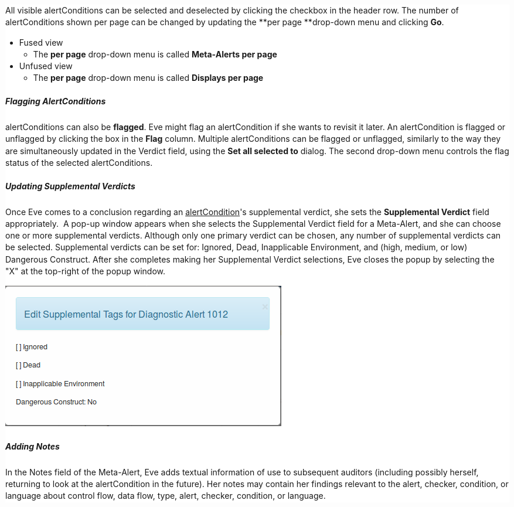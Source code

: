 
All visible alertConditions can be selected and deselected by clicking the
checkbox in the header row. The number of alertConditions shown per page can be
changed by updating the **per page **drop-down menu and
clicking **Go**.

* Fused view
  * The **per page** drop-down menu is called **Meta-Alerts per page**
* Unfused view
  * The **per page** drop-down menu is called **Displays per page**

##### Flagging AlertConditions

alertConditions can also be **flagged**. Eve might flag an alertCondition if she
wants to revisit it later. An alertCondition is flagged or unflagged by clicking
the box in the **Flag** column. Multiple alertConditions can be flagged or
unflagged, similarly to the way they are simultaneously updated in the Verdict
field, using the **Set all selected to** dialog. The second drop-down
menu controls the flag status of the selected alertConditions.

##### Updating Supplemental Verdicts

Once Eve comes to a conclusion regarding an
[alertCondition](Terms-and-Definitions.md#alertcondition)'s
supplemental verdict, she sets the **Supplemental Verdict** field
appropriately.  A pop-up window appears when she selects the
Supplemental Verdict field for a Meta-Alert, and she can choose one or
more supplemental verdicts. Although only one primary verdict can be
chosen, any number of supplemental verdicts can be selected.
Supplemental verdicts can be set for: Ignored, Dead, Inapplicable
Environment, and (high, medium, or low) Dangerous Construct. After she
completes making her Supplemental Verdict selections, Eve closes the
popup by selecting the "X" at the top-right of the popup window.

![](attachments/SupplementalVerdicts.png)

##### Adding Notes

In the Notes field of the Meta-Alert, Eve adds textual information of
use to subsequent auditors (including possibly herself, returning to
look at the alertCondition in the future). Her notes may contain her findings
relevant to the alert, checker, condition, or language about control
flow, data flow, type, alert, checker, condition, or language.
